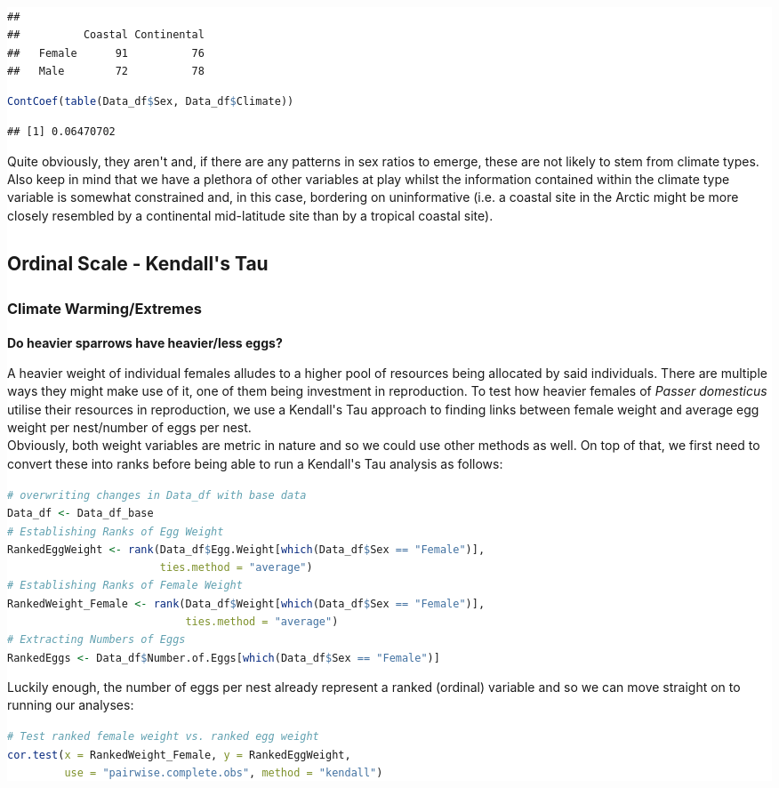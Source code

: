 ```
##         
##          Coastal Continental
##   Female      91          76
##   Male        72          78
```

```r
ContCoef(table(Data_df$Sex, Data_df$Climate))
```

```
## [1] 0.06470702
```
Quite obviously, they aren't and, if there are any patterns in sex ratios to emerge, these are not likely to stem from climate types. Also keep in mind that we have a plethora of other variables at play whilst the information contained within the climate type variable is somewhat constrained and, in this case, bordering on uninformative (i.e. a coastal site in the Arctic might be more closely resembled by a continental mid-latitude site than by a tropical coastal site).

## Ordinal Scale - Kendall's Tau

### Climate Warming/Extremes

**Do heavier sparrows have heavier/less eggs?**

A heavier weight of individual females alludes to a higher pool of resources being allocated by said individuals. There are multiple ways they might make use of it, one of them being investment in reproduction. To test how heavier females of *Passer domesticus* utilise their resources in reproduction, we use a Kendall's Tau approach to finding links between female weight and average egg weight per nest/number of eggs per nest.  
Obviously, both weight variables are metric in nature and so we could use other methods as well. On top of that, we first need to convert these into ranks before being able to run a Kendall's Tau analysis as follows:


```r
# overwriting changes in Data_df with base data
Data_df <- Data_df_base
# Establishing Ranks of Egg Weight
RankedEggWeight <- rank(Data_df$Egg.Weight[which(Data_df$Sex == "Female")],
                        ties.method = "average")
# Establishing Ranks of Female Weight
RankedWeight_Female <- rank(Data_df$Weight[which(Data_df$Sex == "Female")],
                            ties.method = "average")
# Extracting Numbers of Eggs
RankedEggs <- Data_df$Number.of.Eggs[which(Data_df$Sex == "Female")]
```

Luckily enough, the number of eggs per nest already represent a ranked (ordinal) variable and so we can move straight on to running our analyses:

```r
# Test ranked female weight vs. ranked egg weight
cor.test(x = RankedWeight_Female, y = RankedEggWeight, 
         use = "pairwise.complete.obs", method = "kendall")
```
